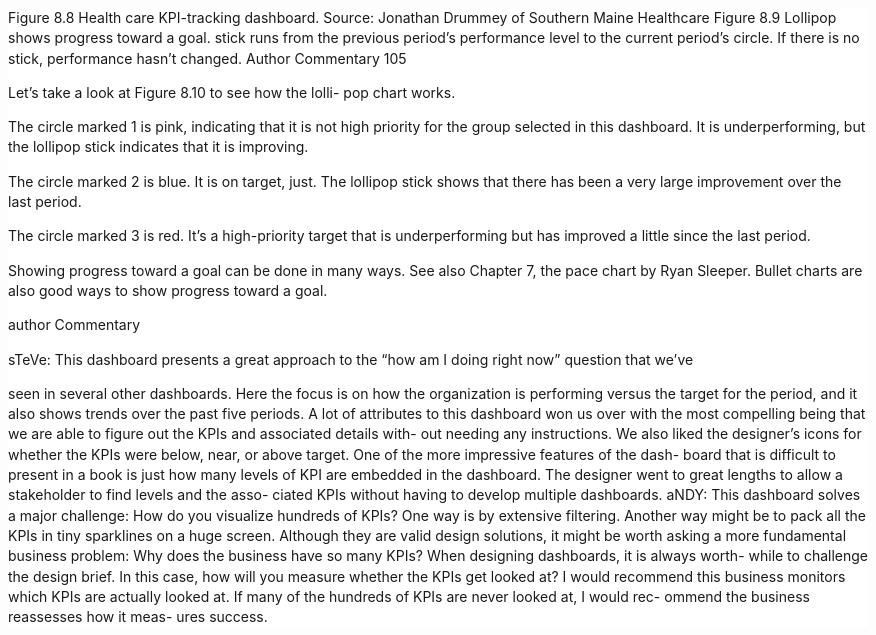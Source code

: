 Figure 8.8 Health care KPI-tracking dashboard.
Source: Jonathan Drummey of Southern Maine Healthcare
Figure 8.9 Lollipop shows progress toward a goal.
stick runs from the previous period’s performance
level to the current period’s circle. If there is no
stick, performance hasn’t changed.
Author Commentary 105

Let’s take a look at Figure 8.10 to see how the lolli-
pop chart works.

The circle marked 1 is pink, indicating that it is not
high priority for the group selected in this dashboard.
It is underperforming, but the lollipop stick indicates
that it is improving.

The circle marked 2 is blue. It is on target, just. The
lollipop stick shows that there has been a very large
improvement over the last period.

The circle marked 3 is red. It’s a high-priority target
that is underperforming but has improved a little since
the last period.

Showing progress toward a goal can be done in many
ways. See also Chapter 7, the pace chart by Ryan
Sleeper. Bullet charts are also good ways to show
progress toward a goal.

author Commentary

sTeVe: This dashboard presents a great approach to
the “how am I doing right now” question that we’ve

seen in several other dashboards. Here the focus is
on how the organization is performing versus the
target for the period, and it also shows trends over
the past five periods.
A lot of attributes to this dashboard won us over
with the most compelling being that we are able
to figure out the KPIs and associated details with-
out needing any instructions. We also liked the
designer’s icons for whether the KPIs were below,
near, or above target.
One of the more impressive features of the dash-
board that is difficult to present in a book is just
how many levels of KPI are embedded in the
dashboard. The designer went to great lengths
to allow a stakeholder to find levels and the asso-
ciated KPIs without having to develop multiple
dashboards.
aNDY: This dashboard solves a major challenge:
How do you visualize hundreds of KPIs? One way
is by extensive filtering. Another way might be
to pack all the KPIs in tiny sparklines on a huge
screen. Although they are valid design solutions,
it might be worth asking a more fundamental
business problem: Why does the business have
so many KPIs?
When designing dashboards, it is always worth-
while to challenge the design brief. In this case,
how will you measure whether the KPIs get looked
at? I would recommend this business monitors
which KPIs are actually looked at. If many of the
hundreds of KPIs are never looked at, I would rec-
ommend the business reassesses how it meas-
ures success.